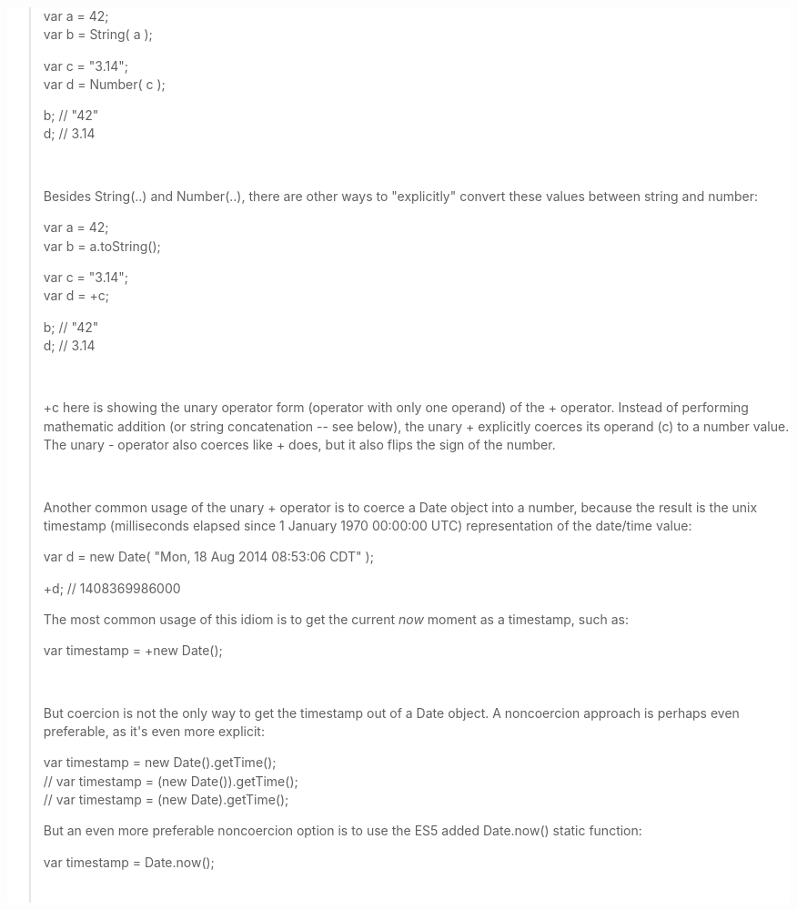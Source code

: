 > var a = 42;\
> var b = String( a );
>
> var c = "3.14";\
> var d = Number( c );
>
> b; // "42"\
> d; // 3.14
>
>  
>
> Besides String(..) and Number(..), there are other ways to
> "explicitly" convert these values between string and number:
>
> var a = 42;\
> var b = a.toString();
>
> var c = "3.14";\
> var d = +c;
>
> b; // "42"\
> d; // 3.14
>
>  
>
> +c here is showing the unary operator form (operator with only one
> operand) of the + operator. Instead of performing mathematic addition
> (or string concatenation -- see below), the unary + explicitly coerces
> its operand (c) to a number value. The unary - operator also coerces
> like + does, but it also flips the sign of the number.
>
>  
>
> Another common usage of the unary + operator is to coerce
> a Date object into a number, because the result is the unix timestamp
> (milliseconds elapsed since 1 January 1970 00:00:00 UTC)
> representation of the date/time value:
>
> var d = new Date( "Mon, 18 Aug 2014 08:53:06 CDT" );
>
> +d; // 1408369986000
>
> The most common usage of this idiom is to get the current *now* moment
> as a timestamp, such as:
>
> var timestamp = +new Date();
>
>  
>
> But coercion is not the only way to get the timestamp out of
> a Date object. A noncoercion approach is perhaps even preferable, as
> it's even more explicit:
>
> var timestamp = new Date().getTime();\
> // var timestamp = (new Date()).getTime();\
> // var timestamp = (new Date).getTime();
>
> But an even more preferable noncoercion option is to use the ES5
> added Date.now() static function:
>
> var timestamp = Date.now();
>
>  
>